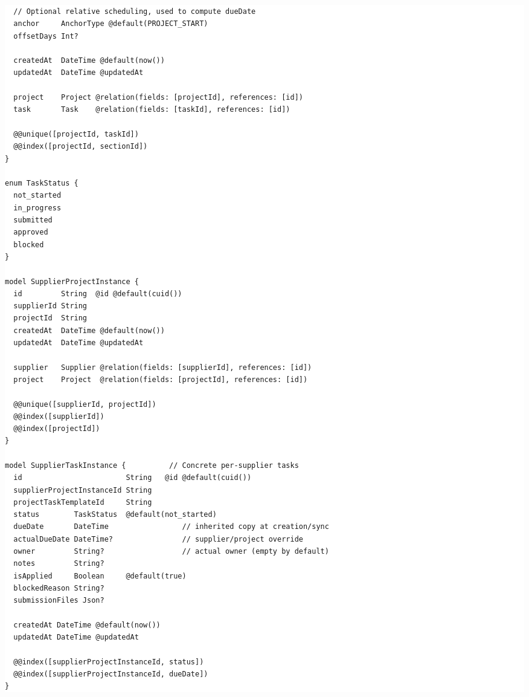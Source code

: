```prisma
  // Optional relative scheduling, used to compute dueDate
  anchor     AnchorType @default(PROJECT_START)
  offsetDays Int?

  createdAt  DateTime @default(now())
  updatedAt  DateTime @updatedAt

  project    Project @relation(fields: [projectId], references: [id])
  task       Task    @relation(fields: [taskId], references: [id])

  @@unique([projectId, taskId])
  @@index([projectId, sectionId])
}

enum TaskStatus {
  not_started
  in_progress
  submitted
  approved
  blocked
}

model SupplierProjectInstance {
  id         String  @id @default(cuid())
  supplierId String
  projectId  String
  createdAt  DateTime @default(now())
  updatedAt  DateTime @updatedAt

  supplier   Supplier @relation(fields: [supplierId], references: [id])
  project    Project  @relation(fields: [projectId], references: [id])

  @@unique([supplierId, projectId])
  @@index([supplierId])
  @@index([projectId])
}

model SupplierTaskInstance {          // Concrete per-supplier tasks
  id                        String   @id @default(cuid())
  supplierProjectInstanceId String
  projectTaskTemplateId     String
  status        TaskStatus  @default(not_started)
  dueDate       DateTime                 // inherited copy at creation/sync
  actualDueDate DateTime?                // supplier/project override
  owner         String?                  // actual owner (empty by default)
  notes         String?
  isApplied     Boolean     @default(true)
  blockedReason String?
  submissionFiles Json?

  createdAt DateTime @default(now())
  updatedAt DateTime @updatedAt

  @@index([supplierProjectInstanceId, status])
  @@index([supplierProjectInstanceId, dueDate])
}
```
